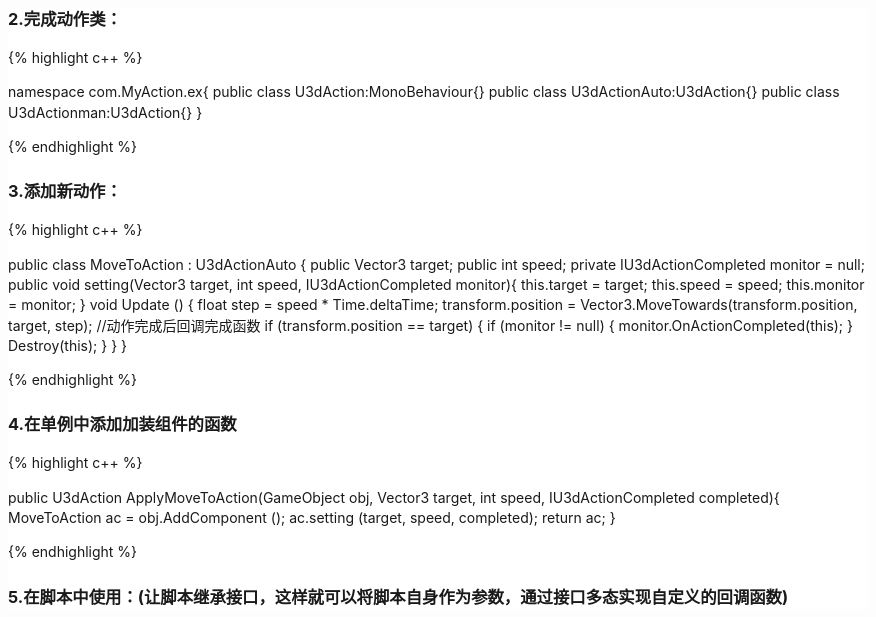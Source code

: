 ### 2.完成动作类：

{% highlight c++ %}

namespace com.MyAction.ex{
    public class U3dAction:MonoBehaviour{}
    public class U3dActionAuto:U3dAction{}
    public class U3dActionman:U3dAction{}
}

{% endhighlight %}

### 3.添加新动作：

{% highlight c++ %}

public class MoveToAction :  U3dActionAuto {
        public Vector3 target;
        public int speed;
        private IU3dActionCompleted monitor = null;
        public void setting(Vector3 target, int speed, IU3dActionCompleted monitor){
            this.target = target;
            this.speed = speed;
            this.monitor = monitor;
        }
        void Update () {
            float step = speed * Time.deltaTime;
            transform.position = Vector3.MoveTowards(transform.position, target, step);
            //动作完成后回调完成函数
            if (transform.position == target) {
                if (monitor != null) {
                    monitor.OnActionCompleted(this);
                }
                Destroy(this);
            }
        }
    }

{% endhighlight %}

### 4.在单例中添加加装组件的函数

{% highlight c++ %}

public U3dAction ApplyMoveToAction(GameObject obj, Vector3 target, int speed, IU3dActionCompleted completed){
            MoveToAction ac = obj.AddComponent <MoveToAction> ();
            ac.setting (target, speed, completed);
            return ac;
        }

{% endhighlight %}

### 5.在脚本中使用：(让脚本继承接口，这样就可以将脚本自身作为参数，通过接口多态实现自定义的回调函数)
